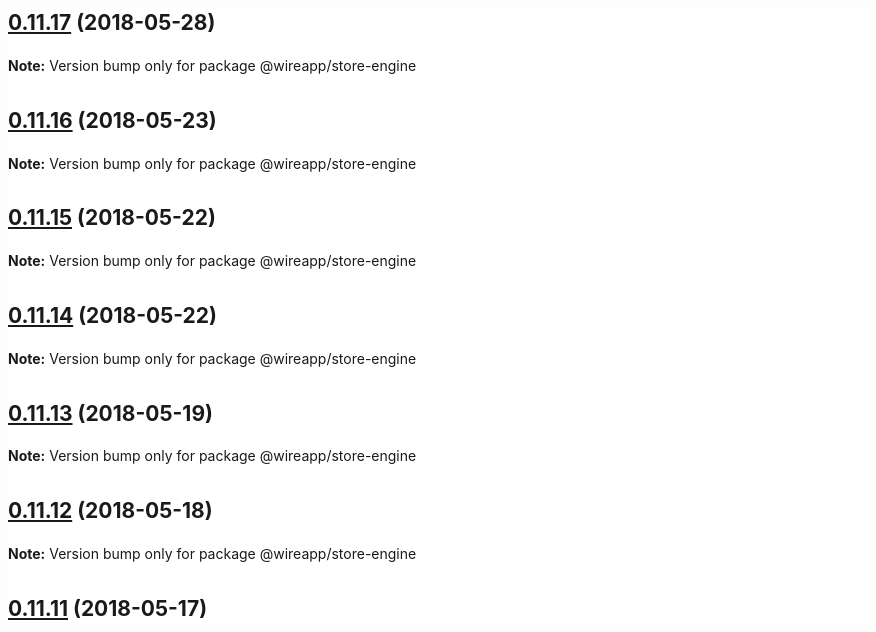 <a name="0.11.17"></a>
## [0.11.17](https://github.com/wireapp/wire-web-packages/tree/main/packages/store-engine/compare/@wireapp/store-engine@0.11.16...@wireapp/store-engine@0.11.17) (2018-05-28)

**Note:** Version bump only for package @wireapp/store-engine

<a name="0.11.16"></a>
## [0.11.16](https://github.com/wireapp/wire-web-packages/tree/main/packages/store-engine/compare/@wireapp/store-engine@0.11.15...@wireapp/store-engine@0.11.16) (2018-05-23)

**Note:** Version bump only for package @wireapp/store-engine

<a name="0.11.15"></a>

## [0.11.15](https://github.com/wireapp/wire-web-packages/tree/main/packages/store-engine/compare/@wireapp/store-engine@0.11.14...@wireapp/store-engine@0.11.15) (2018-05-22)

**Note:** Version bump only for package @wireapp/store-engine

<a name="0.11.14"></a>

## [0.11.14](https://github.com/wireapp/wire-web-packages/tree/main/packages/store-engine/compare/@wireapp/store-engine@0.11.13...@wireapp/store-engine@0.11.14) (2018-05-22)

**Note:** Version bump only for package @wireapp/store-engine

<a name="0.11.13"></a>

## [0.11.13](https://github.com/wireapp/wire-web-packages/tree/main/packages/store-engine/compare/@wireapp/store-engine@0.11.12...@wireapp/store-engine@0.11.13) (2018-05-19)

**Note:** Version bump only for package @wireapp/store-engine

<a name="0.11.12"></a>

## [0.11.12](https://github.com/wireapp/wire-web-packages/tree/main/packages/store-engine/compare/@wireapp/store-engine@0.11.11...@wireapp/store-engine@0.11.12) (2018-05-18)

**Note:** Version bump only for package @wireapp/store-engine

<a name="0.11.11"></a>

## [0.11.11](https://github.com/wireapp/wire-web-packages/tree/main/packages/store-engine/compare/@wireapp/store-engine@0.11.10...@wireapp/store-engine@0.11.11) (2018-05-17)

